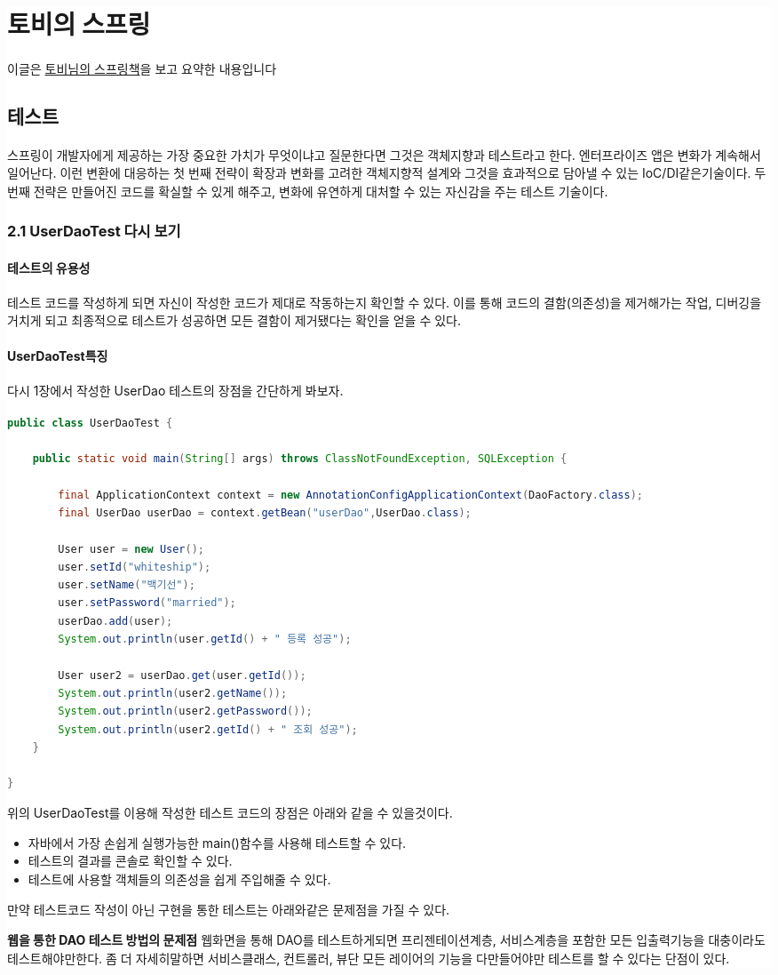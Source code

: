 # 토비의 스프링
이글은 [토비님의 스프링책](http://book.naver.com/bookdb/book_detail.nhn?bid=7006516)을 보고 요약한 내용입니다

## 테스트
스프링이 개발자에게 제공하는 가장 중요한 가치가 무엇이냐고 질문한다면 그것은 객체지향과 테스트라고 한다. 엔터프라이즈 앱은 변화가 계속해서 일어난다. 이런 변환에 대응하는 첫 번째 전략이 확장과 변화를 고려한 객체지향적 설계와 그것을 효과적으로 담아낼 수 있는 IoC/DI같은기술이다. 두번째 전략은 만들어진 코드를 확실할 수 있게 해주고, 변화에 유연하게 대처할 수 있는 자신감을 주는 테스트 기술이다.

### 2.1 UserDaoTest 다시 보기

#### 테스트의 유용성
테스트 코드를 작성하게 되면 자신이 작성한 코드가 제대로 작동하는지 확인할 수 있다. 이를 통해 코드의 결함(의존성)을 제거해가는 작업, 디버깅을 거치게 되고 최종적으로 테스트가 성공하면 모든 결함이 제거됐다는 확인을 얻을 수 있다.

#### UserDaoTest특징
다시 1장에서 작성한 UserDao 테스트의 장점을 간단하게 봐보자.

```java
public class UserDaoTest {

    public static void main(String[] args) throws ClassNotFoundException, SQLException {

        final ApplicationContext context = new AnnotationConfigApplicationContext(DaoFactory.class);
        final UserDao userDao = context.getBean("userDao",UserDao.class);

        User user = new User();
        user.setId("whiteship");
        user.setName("백기선");
        user.setPassword("married");
        userDao.add(user);
        System.out.println(user.getId() + " 등록 성공");

        User user2 = userDao.get(user.getId());
        System.out.println(user2.getName());
        System.out.println(user2.getPassword());
        System.out.println(user2.getId() + " 조회 성공");
    }

}
```
위의 UserDaoTest를 이용해 작성한 테스트 코드의 장점은 아래와 같을 수 있을것이다.
* 자바에서 가장 손쉽게 실행가능한 main()함수를 사용해 테스트할 수 있다.
* 테스트의 결과를 콘솔로 확인할 수 있다.
* 테스트에 사용할 객체들의 의존성을 쉽게 주입해줄 수 있다.

만약 테스트코드 작성이 아닌 구현을 통한 테스트는 아래와같은 문제점을 가질 수 있다.

**웹을 통한 DAO 테스트 방법의 문제점**
웹화면을 통해 DAO를 테스트하게되면 프리젠테이션계층, 서비스계층을 포함한 모든 입출력기능을 대충이라도 테스트해야만한다. 좀 더 자세히말하면 서비스클래스, 컨트롤러, 뷰단 모든 레이어의 기능을 다만들어야만 테스트를 할 수 있다는 단점이 있다.
